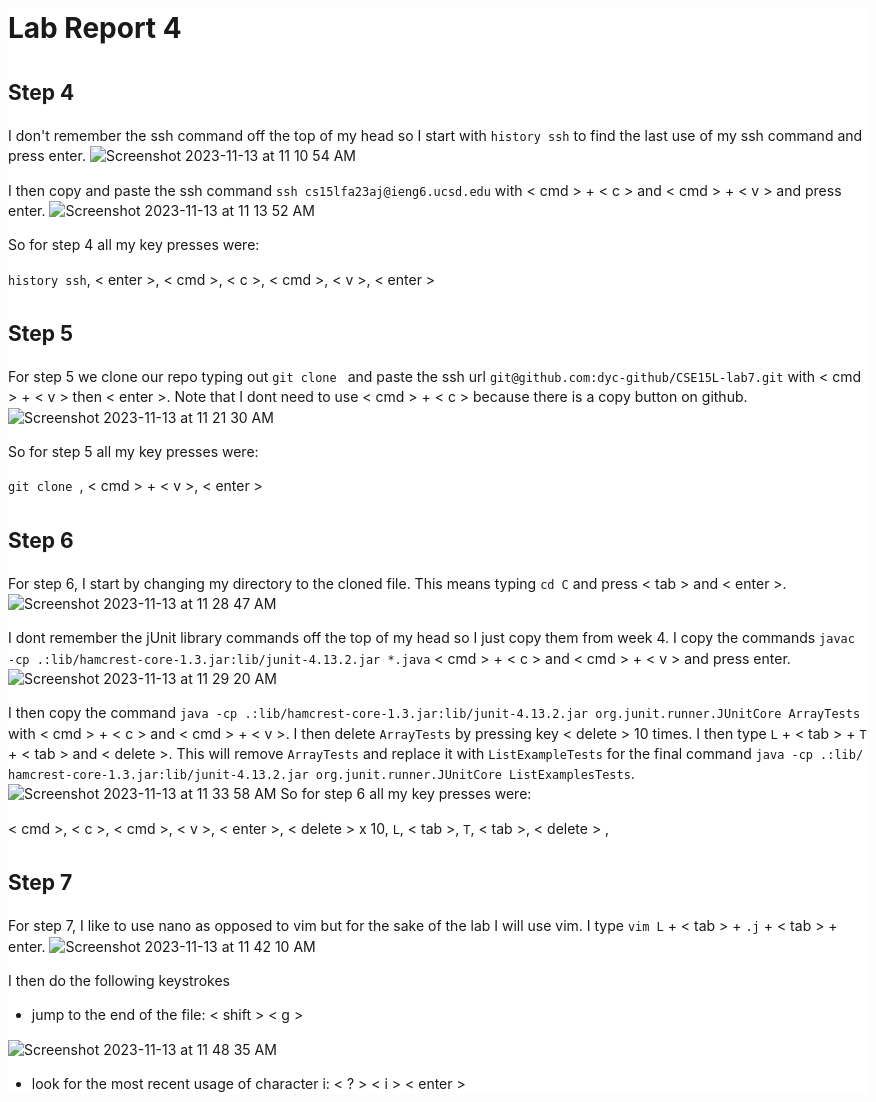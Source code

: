 # Lab Report 4
## Step 4
I don't remember the ssh command off the top of my head so I start with ```history ssh``` to find the last use of my ssh command and press enter.
<img width="573" alt="Screenshot 2023-11-13 at 11 10 54 AM" src="https://github.com/dyc-github/cse15l-lab-reports/assets/45525219/b4f74ada-41cf-4a3f-847b-1f9d34bcdb95">

I then copy and paste the ssh command ```ssh cs15lfa23aj@ieng6.ucsd.edu``` with < cmd > + < c > and < cmd > + < v > and press enter.
<img width="741" alt="Screenshot 2023-11-13 at 11 13 52 AM" src="https://github.com/dyc-github/cse15l-lab-reports/assets/45525219/343c3bd5-c908-424c-af26-d896ab148dff">

So for step 4 all my key presses were:

 ```history ssh```, < enter >, < cmd >, < c >, < cmd >, < v >, < enter >
## Step 5
For step 5 we clone our repo typing out ```git clone ``` and paste the ssh url ```git@github.com:dyc-github/CSE15L-lab7.git``` with < cmd > + < v > then < enter >. Note that I dont need to use < cmd > + < c > because there is a copy button on github.
<img width="689" alt="Screenshot 2023-11-13 at 11 21 30 AM" src="https://github.com/dyc-github/cse15l-lab-reports/assets/45525219/1afc6457-44eb-40fc-a28e-aade253f44ea">

So for step 5 all my key presses were:

```git clone ```, < cmd > + < v >, < enter >
## Step 6
For step 6, I start by changing my directory to the cloned file. This means typing ```cd C``` and press < tab > and < enter >.  
<img width="350" alt="Screenshot 2023-11-13 at 11 28 47 AM" src="https://github.com/dyc-github/cse15l-lab-reports/assets/45525219/c5fcb583-4527-4801-90ba-ddc155fa33f6">

I dont remember the jUnit library commands off the top of my head so I just copy them from week 4. I copy the commands ```javac -cp .:lib/hamcrest-core-1.3.jar:lib/junit-4.13.2.jar *.java``` < cmd > + < c > and < cmd > + < v > and press enter. 
<img width="819" alt="Screenshot 2023-11-13 at 11 29 20 AM" src="https://github.com/dyc-github/cse15l-lab-reports/assets/45525219/34affae1-0356-4636-8eed-66c51f82ac2c">

I then copy the command ```java -cp .:lib/hamcrest-core-1.3.jar:lib/junit-4.13.2.jar org.junit.runner.JUnitCore ArrayTests``` with < cmd > + < c > and < cmd > + < v >. I then delete ```ArrayTests``` by pressing key < delete > 10 times. I then type ```L``` + < tab > + ```T``` + < tab > and < delete >. This will remove ```ArrayTests``` and replace it with ```ListExampleTests``` for the final command ```java -cp .:lib/hamcrest-core-1.3.jar:lib/junit-4.13.2.jar org.junit.runner.JUnitCore ListExamplesTests```.
<img width="1035" alt="Screenshot 2023-11-13 at 11 33 58 AM" src="https://github.com/dyc-github/cse15l-lab-reports/assets/45525219/f0bbad04-9a3c-49d7-8de7-53e24420fc26">
So for step 6 all my key presses were:

< cmd >, < c >, < cmd >, < v >, < enter >, < delete > x 10, ```L```, < tab >, ```T```, < tab >, < delete > , <enter>

## Step 7
For step 7, I like to use nano as opposed to vim but for the sake of the lab I will use vim. I type ```vim L``` + < tab > + ```.j``` + < tab > + enter.
<img width="1512" alt="Screenshot 2023-11-13 at 11 42 10 AM" src="https://github.com/dyc-github/cse15l-lab-reports/assets/45525219/c21a987b-de10-4979-b6eb-1e73cc439517">

I then do the following keystrokes
- jump to the end of the file: < shift > < g >
<img width="563" alt="Screenshot 2023-11-13 at 11 48 35 AM" src="https://github.com/dyc-github/cse15l-lab-reports/assets/45525219/0af8fabe-d164-4330-b5b2-016345cfa49f">

- look for the most recent usage of character i: < ? > < i > < enter >
 ```